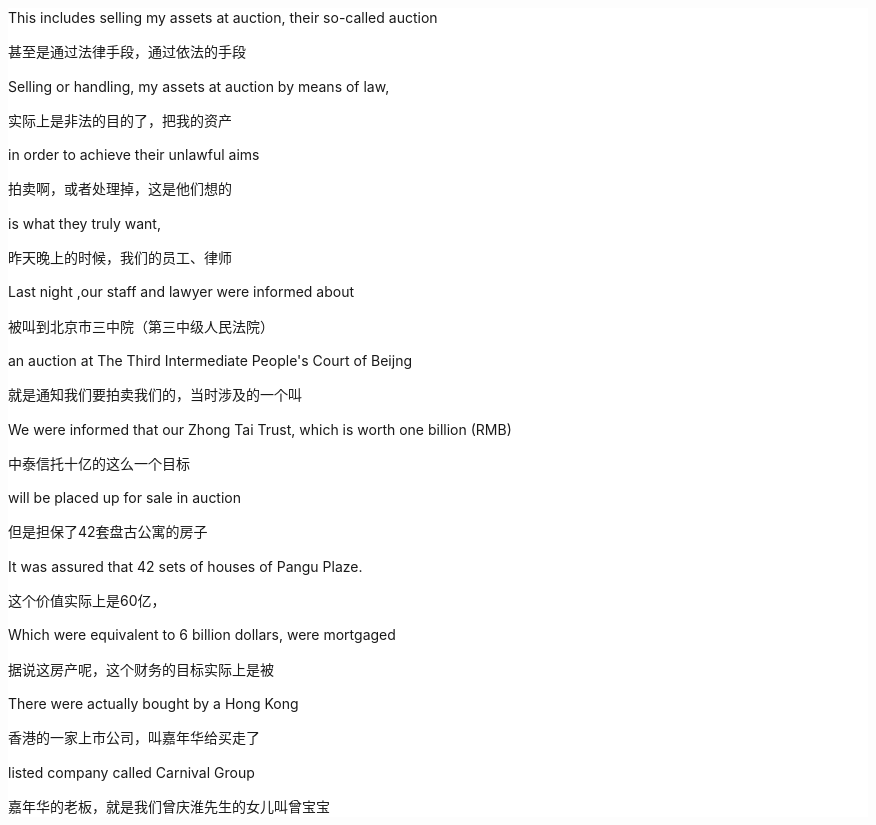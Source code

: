 This includes selling my assets at auction, their so-called auction 

  

甚至是通过法律手段，通过依法的手段 

Selling or handling, my assets at auction by means of law, 

  

实际上是非法的目的了，把我的资产 

in order to achieve their unlawful aims 

  

拍卖啊，或者处理掉，这是他们想的 

is what they truly want, 

  

昨天晚上的时候，我们的员工、律师 

Last night ,our staff and lawyer were informed about 

  

被叫到北京市三中院（第三中级人民法院） 

an auction at The Third Intermediate People&#39;s Court of Beijng 

  

就是通知我们要拍卖我们的，当时涉及的一个叫 

We were informed that our Zhong Tai Trust, which is worth one billion (RMB) 

  

中泰信托十亿的这么一个目标 

will be placed up for sale in auction 

  

但是担保了42套盘古公寓的房子 

It was assured that 42 sets of houses of Pangu Plaze. 

  

这个价值实际上是60亿， 

Which were equivalent to 6 billion dollars, were mortgaged 

  

据说这房产呢，这个财务的目标实际上是被 

There were actually bought by a Hong Kong 

  

  

香港的一家上市公司，叫嘉年华给买走了 

listed company called Carnival Group 

  

嘉年华的老板，就是我们曾庆淮先生的女儿叫曾宝宝 
